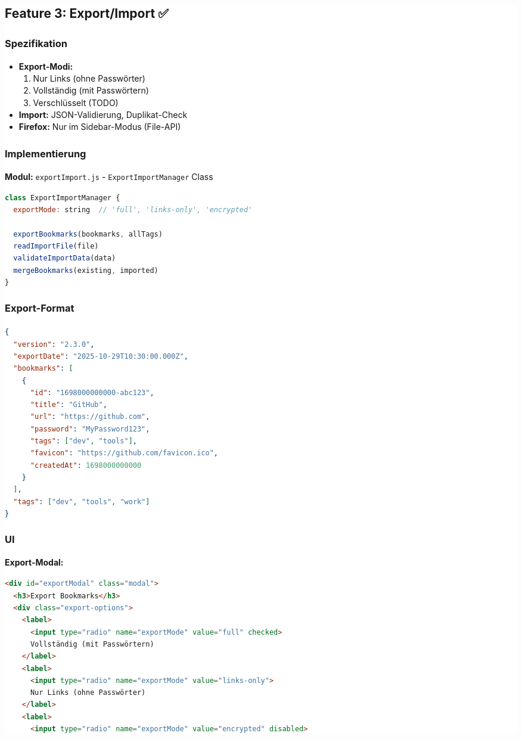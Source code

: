 
## Feature 3: Export/Import ✅

### Spezifikation

- **Export-Modi:**
  1. Nur Links (ohne Passwörter)
  2. Vollständig (mit Passwörtern)
  3. Verschlüsselt (TODO)
- **Import:** JSON-Validierung, Duplikat-Check
- **Firefox:** Nur im Sidebar-Modus (File-API)

### Implementierung

**Modul:** `exportImport.js` - `ExportImportManager` Class

```javascript
class ExportImportManager {
  exportMode: string  // 'full', 'links-only', 'encrypted'
  
  exportBookmarks(bookmarks, allTags)
  readImportFile(file)
  validateImportData(data)
  mergeBookmarks(existing, imported)
}
```

### Export-Format

```json
{
  "version": "2.3.0",
  "exportDate": "2025-10-29T10:30:00.000Z",
  "bookmarks": [
    {
      "id": "1698000000000-abc123",
      "title": "GitHub",
      "url": "https://github.com",
      "password": "MyPassword123",
      "tags": ["dev", "tools"],
      "favicon": "https://github.com/favicon.ico",
      "createdAt": 1698000000000
    }
  ],
  "tags": ["dev", "tools", "work"]
}
```

### UI

**Export-Modal:**
```html
<div id="exportModal" class="modal">
  <h3>Export Bookmarks</h3>
  <div class="export-options">
    <label>
      <input type="radio" name="exportMode" value="full" checked>
      Vollständig (mit Passwörtern)
    </label>
    <label>
      <input type="radio" name="exportMode" value="links-only">
      Nur Links (ohne Passwörter)
    </label>
    <label>
      <input type="radio" name="exportMode" value="encrypted" disabled>
```